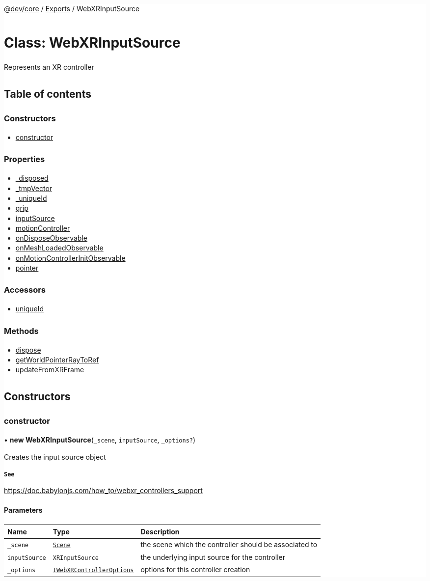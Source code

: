 [@dev/core](../README.md) / [Exports](../modules.md) / WebXRInputSource

# Class: WebXRInputSource

Represents an XR controller

## Table of contents

### Constructors

- [constructor](WebXRInputSource.md#constructor)

### Properties

- [\_disposed](WebXRInputSource.md#_disposed)
- [\_tmpVector](WebXRInputSource.md#_tmpvector)
- [\_uniqueId](WebXRInputSource.md#_uniqueid)
- [grip](WebXRInputSource.md#grip)
- [inputSource](WebXRInputSource.md#inputsource)
- [motionController](WebXRInputSource.md#motioncontroller)
- [onDisposeObservable](WebXRInputSource.md#ondisposeobservable)
- [onMeshLoadedObservable](WebXRInputSource.md#onmeshloadedobservable)
- [onMotionControllerInitObservable](WebXRInputSource.md#onmotioncontrollerinitobservable)
- [pointer](WebXRInputSource.md#pointer)

### Accessors

- [uniqueId](WebXRInputSource.md#uniqueid)

### Methods

- [dispose](WebXRInputSource.md#dispose)
- [getWorldPointerRayToRef](WebXRInputSource.md#getworldpointerraytoref)
- [updateFromXRFrame](WebXRInputSource.md#updatefromxrframe)

## Constructors

### constructor

• **new WebXRInputSource**(`_scene`, `inputSource`, `_options?`)

Creates the input source object

**`See`**

https://doc.babylonjs.com/how_to/webxr_controllers_support

#### Parameters

| Name | Type | Description |
| :------ | :------ | :------ |
| `_scene` | [`Scene`](Scene.md) | the scene which the controller should be associated to |
| `inputSource` | `XRInputSource` | the underlying input source for the controller |
| `_options` | [`IWebXRControllerOptions`](../interfaces/IWebXRControllerOptions.md) | options for this controller creation |
